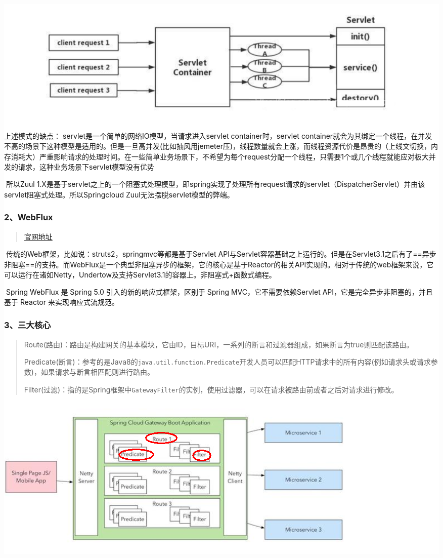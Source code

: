 ![image-20210526224418647](一、JAVA基础.assets/image-20210526224418647.png)

上述模式的缺点：
		servlet是一个简单的网络IO模型，当请求进入servlet container时，servlet container就会为其绑定一个线程，在并发不高的场景下这种模型是适用的。但是一旦高并发(比如抽风用jemeter压)，线程数量就会上涨，而线程资源代价是昂贵的（上线文切换，内存消耗大）严重影响请求的处理时间。在一些简单业务场景下，不希望为每个request分配一个线程，只需要1个或几个线程就能应对极大并发的请求，这种业务场景下servlet模型没有优势

​		所以Zuul 1.X是基于servlet之上的一个阻塞式处理模型，即spring实现了处理所有request请求的servlet（DispatcherServlet）并由该servlet阻塞式处理。所以Springcloud Zuul无法摆脱servlet模型的弊端。

### 2、WebFlux

> [官网地址](https://docs.spring.io/spring/docs/current/spring-framework-reference/web-reactive.html#webflux-new-framework)

​		传统的Web框架，比如说：struts2，springmvc等都是基于Servlet API与Servlet容器基础之上运行的。但是在Servlet3.1之后有了==异步非阻塞==的支持。而WebFlux是一个典型非阻塞异步的框架，它的核心是基于Reactor的相关API实现的。相对于传统的web框架来说，它可以运行在诸如Netty，Undertow及支持Servlet3.1的容器上。非阻塞式+函数式编程。

​		Spring WebFlux 是 Spring 5.0 引入的新的响应式框架，区别于 Spring MVC，它不需要依赖Servlet API，它是完全异步非阻塞的，并且基于 Reactor 来实现响应式流规范。

### 3、三大核心

> Route(路由)：路由是构建网关的基本模块，它由ID，目标URI，一系列的断言和过滤器组成，如果断言为true则匹配该路由。
>
> Predicate(断言)：参考的是Java8的`java.util.function.Predicate`开发人员可以匹配HTTP请求中的所有内容(例如请求头或请求参数)，如果请求与断言相匹配则进行路由。
>
> Filter(过滤)：指的是Spring框架中`GatewayFilter`的实例，使用过滤器，可以在请求被路由前或者之后对请求进行修改。

![image-20210526224925219](一、JAVA基础.assets/image-20210526224925219.png)
